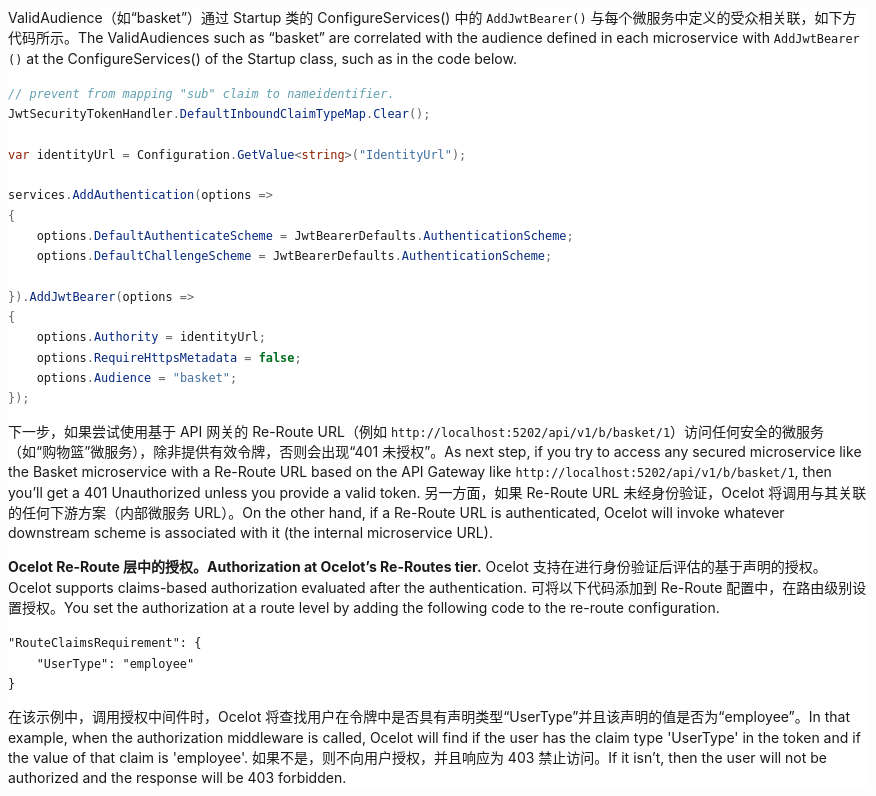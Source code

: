 <span data-ttu-id="3c5d3-245">ValidAudience（如“basket”）通过 Startup 类的 ConfigureServices() 中的 `AddJwtBearer()` 与每个微服务中定义的受众相关联，如下方代码所示。</span><span class="sxs-lookup"><span data-stu-id="3c5d3-245">The ValidAudiences such as “basket” are correlated with the audience defined in each microservice with `AddJwtBearer()` at the ConfigureServices() of the Startup class, such as in the code below.</span></span>

```csharp
// prevent from mapping "sub" claim to nameidentifier.
JwtSecurityTokenHandler.DefaultInboundClaimTypeMap.Clear();

var identityUrl = Configuration.GetValue<string>("IdentityUrl"); 
                
services.AddAuthentication(options =>
{
    options.DefaultAuthenticateScheme = JwtBearerDefaults.AuthenticationScheme;
    options.DefaultChallengeScheme = JwtBearerDefaults.AuthenticationScheme;

}).AddJwtBearer(options =>
{
    options.Authority = identityUrl;
    options.RequireHttpsMetadata = false;
    options.Audience = "basket";
});
```

<span data-ttu-id="3c5d3-246">下一步，如果尝试使用基于 API 网关的 Re-Route URL（例如 `http://localhost:5202/api/v1/b/basket/1`）访问任何安全的微服务（如“购物篮”微服务），除非提供有效令牌，否则会出现“401 未授权”。</span><span class="sxs-lookup"><span data-stu-id="3c5d3-246">As next step, if you try to access any secured microservice like the Basket microservice with a Re-Route URL based on the API Gateway like `http://localhost:5202/api/v1/b/basket/1`, then you’ll get a 401 Unauthorized unless you provide a valid token.</span></span> <span data-ttu-id="3c5d3-247">另一方面，如果 Re-Route URL 未经身份验证，Ocelot 将调用与其关联的任何下游方案（内部微服务 URL）。</span><span class="sxs-lookup"><span data-stu-id="3c5d3-247">On the other hand, if a Re-Route URL is authenticated, Ocelot will invoke whatever downstream scheme is associated with it (the internal microservice URL).</span></span>

<span data-ttu-id="3c5d3-248">**Ocelot Re-Route 层中的授权。**</span><span class="sxs-lookup"><span data-stu-id="3c5d3-248">**Authorization at Ocelot’s Re-Routes tier.**</span></span>  <span data-ttu-id="3c5d3-249">Ocelot 支持在进行身份验证后评估的基于声明的授权。</span><span class="sxs-lookup"><span data-stu-id="3c5d3-249">Ocelot supports claims-based authorization evaluated after the authentication.</span></span> <span data-ttu-id="3c5d3-250">可将以下代码添加到 Re-Route 配置中，在路由级别设置授权。</span><span class="sxs-lookup"><span data-stu-id="3c5d3-250">You set the authorization at a route level by adding the following code to the re-route configuration.</span></span>

```
"RouteClaimsRequirement": {
    "UserType": "employee"
}
```

<span data-ttu-id="3c5d3-251">在该示例中，调用授权中间件时，Ocelot 将查找用户在令牌中是否具有声明类型“UserType”并且该声明的值是否为“employee”。</span><span class="sxs-lookup"><span data-stu-id="3c5d3-251">In that example, when the authorization middleware is called, Ocelot will find if the user has the claim type 'UserType' in the token and if the value of that claim is 'employee'.</span></span> <span data-ttu-id="3c5d3-252">如果不是，则不向用户授权，并且响应为 403 禁止访问。</span><span class="sxs-lookup"><span data-stu-id="3c5d3-252">If it isn’t, then the user will not be authorized and the response will be 403 forbidden.</span></span>
